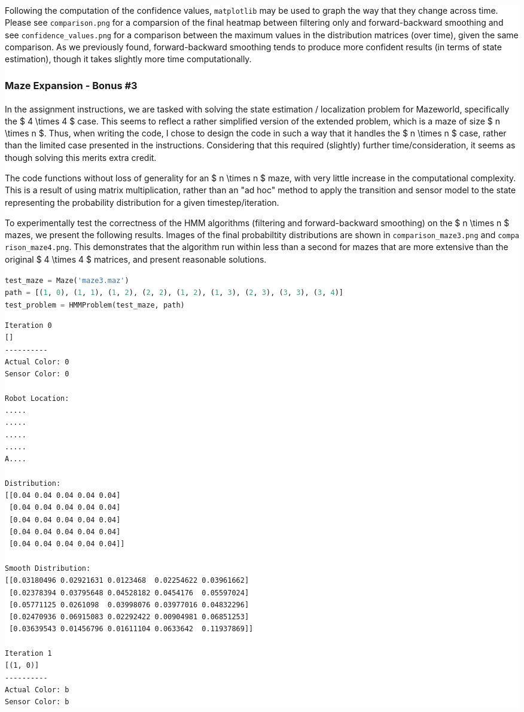 Following the computation of the confidence values, `matplotlib` may be used to graph the way that they change across time. Please see `comparison.png` for a comparsion of the final heatmap between filtering only and forward-backward smoothing and see `confidence_values.png` for a comparison between the maximum values in the distribution matrices (over time), given the same comparison. As we previously found, forward-backward smoothing tends to produce more confident results (in terms of state estimation), though it takes slightly more time computationally.

### Maze Expansion - Bonus #3
In the assignment instructions, we are tasked with solving the state estimation / localization problem for Mazeworld, specifically the $ 4 \times 4 $ case. This seems to reflect a rather simplified version of the extended problem, which is a maze of size $ n \times n $. Thus, when writing the code, I chose to design the code in such a way that it handles the $ n \times n $ case, rather than the limited case presented in the instructions. Considering that this required (slightly) further time/consideration, it seems as though solving this merits extra credit.

The code functions without loss of generality for an $ n \times n $ maze, with very little increase in the computational complexity. This is a result of using matrix multiplication, rather than an "ad hoc" method to apply the transition and sensor model to the state representing the probability distribution for a given timestep/iteration.

To experimentally test the correctness of the HMM algorithms (filtering and forward-backward smoothing) on the $ n \times n $ mazes, we present the following results. Images of the final probabiltity distributions are shown in `comparison_maze3.png` and `comparison_maze4.png`. This demonstrates that the algorithm run within less than a second for mazes that are more extensive than the original $ 4 \times 4 $ matrices, and present reasonable solutions.

```python
test_maze = Maze('maze3.maz')
path = [(1, 0), (1, 1), (1, 2), (2, 2), (1, 2), (1, 3), (2, 3), (3, 3), (3, 4)]
test_problem = HMMProblem(test_maze, path)
```

```pseudo
Iteration 0
[]
----------
Actual Color: 0
Sensor Color: 0

Robot Location: 
.....
.....
.....
.....
A....

Distribution: 
[[0.04 0.04 0.04 0.04 0.04]
 [0.04 0.04 0.04 0.04 0.04]
 [0.04 0.04 0.04 0.04 0.04]
 [0.04 0.04 0.04 0.04 0.04]
 [0.04 0.04 0.04 0.04 0.04]]

Smooth Distribution: 
[[0.03180496 0.02921631 0.0123468  0.02254622 0.03961662]
 [0.02378394 0.03795648 0.04528182 0.0454176  0.05597024]
 [0.05771125 0.0261098  0.03998076 0.03977016 0.04832296]
 [0.02470936 0.06915083 0.02292422 0.00904981 0.06851253]
 [0.03639543 0.01456796 0.01611104 0.0633642  0.11937869]]

Iteration 1
[(1, 0)]
----------
Actual Color: b
Sensor Color: b

```